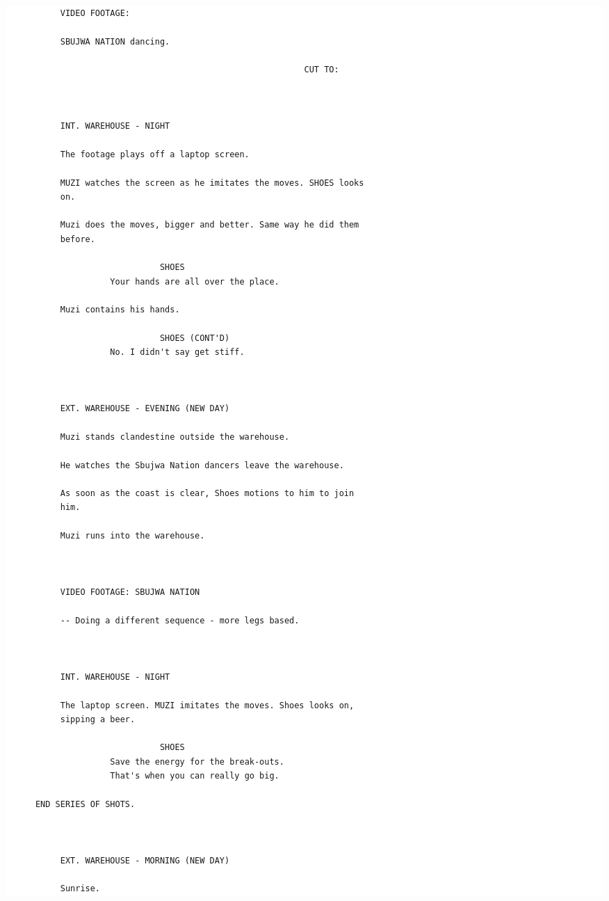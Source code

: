 
               VIDEO FOOTAGE: 

               SBUJWA NATION dancing. 

                                                                CUT TO:



               INT. WAREHOUSE - NIGHT

               The footage plays off a laptop screen.

               MUZI watches the screen as he imitates the moves. SHOES looks
               on.

               Muzi does the moves, bigger and better. Same way he did them
               before.

                                   SHOES
                         Your hands are all over the place.

               Muzi contains his hands.

                                   SHOES (CONT'D)
                         No. I didn't say get stiff.



               EXT. WAREHOUSE - EVENING (NEW DAY)

               Muzi stands clandestine outside the warehouse. 

               He watches the Sbujwa Nation dancers leave the warehouse. 

               As soon as the coast is clear, Shoes motions to him to join
               him.

               Muzi runs into the warehouse.



               VIDEO FOOTAGE: SBUJWA NATION

               -- Doing a different sequence - more legs based.



               INT. WAREHOUSE - NIGHT

               The laptop screen. MUZI imitates the moves. Shoes looks on,
               sipping a beer.

                                   SHOES
                         Save the energy for the break-outs.
                         That's when you can really go big.

          END SERIES OF SHOTS.



               EXT. WAREHOUSE - MORNING (NEW DAY)

               Sunrise.


